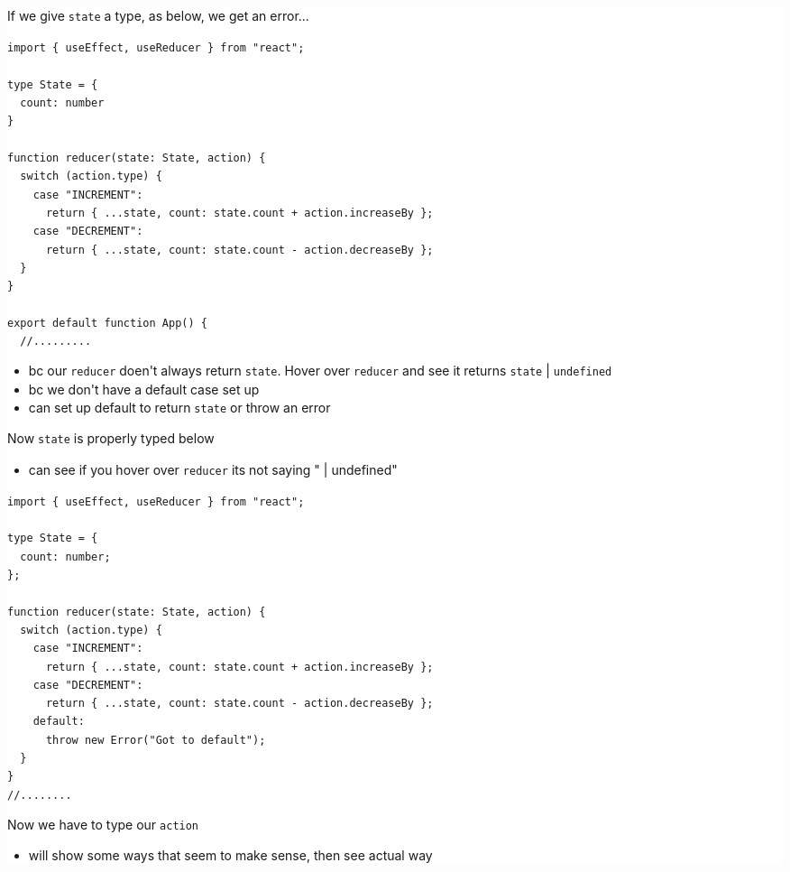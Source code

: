 If we give `state` a type, as below, we get an error...

```tsx
import { useEffect, useReducer } from "react";

type State = {
  count: number
}

function reducer(state: State, action) {
  switch (action.type) {
    case "INCREMENT":
      return { ...state, count: state.count + action.increaseBy };
    case "DECREMENT":
      return { ...state, count: state.count - action.decreaseBy };
  }
}

export default function App() {
  //.........
```

- bc our `reducer` doen't always return `state`. Hover over `reducer` and see it returns `state` | `undefined`
- bc we don't have a default case set up
- can set up default to return `state` or throw an error

Now `state` is properly typed below

- can see if you hover over `reducer` its not saying " | undefined"

```tsx
import { useEffect, useReducer } from "react";

type State = {
  count: number;
};

function reducer(state: State, action) {
  switch (action.type) {
    case "INCREMENT":
      return { ...state, count: state.count + action.increaseBy };
    case "DECREMENT":
      return { ...state, count: state.count - action.decreaseBy };
    default:
      throw new Error("Got to default");
  }
}
//........
```

Now we have to type our `action`

- will show some ways that seem to make sense, then see actual way
